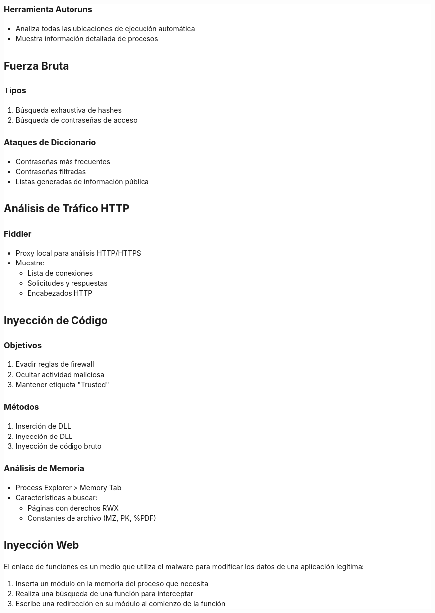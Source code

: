 ### Herramienta Autoruns
- Analiza todas las ubicaciones de ejecución automática
- Muestra información detallada de procesos

## Fuerza Bruta
### Tipos
1. Búsqueda exhaustiva de hashes
2. Búsqueda de contraseñas de acceso

### Ataques de Diccionario
- Contraseñas más frecuentes
- Contraseñas filtradas
- Listas generadas de información pública

## Análisis de Tráfico HTTP
### Fiddler
- Proxy local para análisis HTTP/HTTPS
- Muestra:
  - Lista de conexiones
  - Solicitudes y respuestas
  - Encabezados HTTP

## Inyección de Código
### Objetivos
1. Evadir reglas de firewall
2. Ocultar actividad maliciosa
3. Mantener etiqueta "Trusted"

### Métodos
1. Inserción de DLL
2. Inyección de DLL
3. Inyección de código bruto

### Análisis de Memoria
- Process Explorer > Memory Tab
- Características a buscar:
  - Páginas con derechos RWX
  - Constantes de archivo (MZ, PK, %PDF)

## Inyección Web
El enlace de funciones es un medio que utiliza el malware para modificar los datos de una aplicación legítima:

1. Inserta un módulo en la memoria del proceso que necesita
2. Realiza una búsqueda de una función para interceptar
3. Escribe una redirección en su módulo al comienzo de la función
